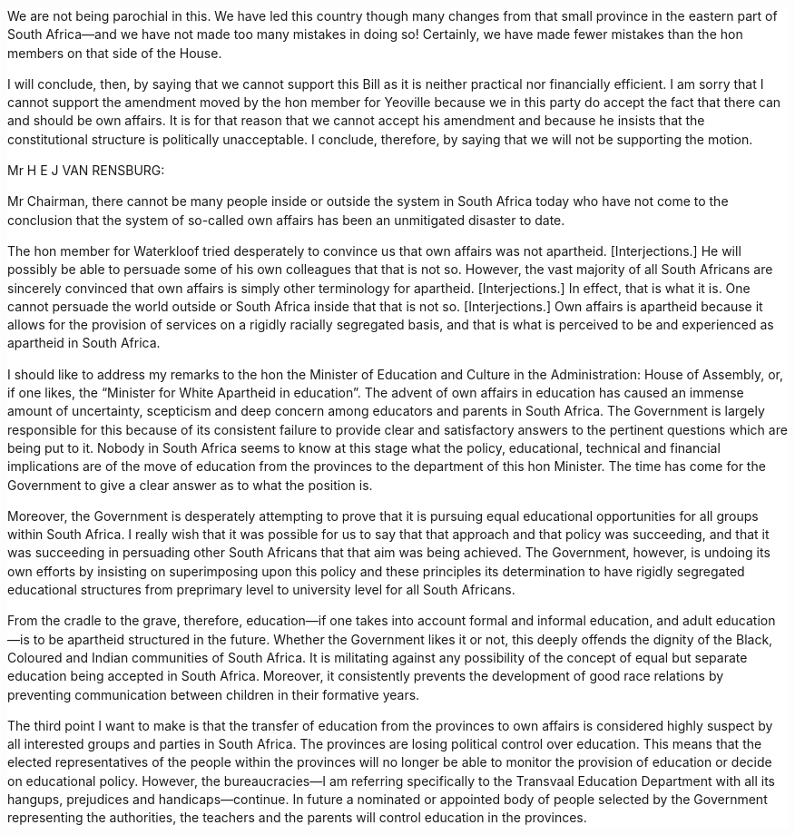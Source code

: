 <p>We are not being parochial in this. We have led this country though many changes from that small province in the eastern part of South Africa&#x2014;and we have not made too many mistakes in doing so! Certainly, we have made fewer mistakes than the hon members on that side of the House.</p>

<p>I will conclude, then, by saying that we cannot support this Bill as it is neither practical nor financially efficient. I am sorry that I cannot support the amendment moved by the hon member for Yeoville because we in this party do accept the fact that there can and should be own affairs. It is for that reason that we cannot accept his amendment and because he insists that the constitutional structure is politically unacceptable. I conclude, therefore, by saying that we will not be supporting the motion.</p>

</speech>

<speech by="#van_rensburg">

<from>Mr <person refersTo="hansard_za">H E J VAN RENSBURG</person>:</from>

<p>Mr Chairman, there cannot be many people inside or outside the system in South Africa today who have not come to the conclusion that the system of so-called own affairs has been an unmitigated disaster to date.</p>

<p>The hon member for Waterkloof tried desperately to convince us that own affairs was not apartheid. [Interjections.] He will possibly be able to persuade some of his own colleagues that that is not so. However, the vast majority of all South Africans are sincerely convinced that own affairs is simply other terminology for apartheid. [Interjections.] In effect, that is what it is. One cannot persuade the world outside or South Africa inside that that is not so. [Interjections.] Own affairs is apartheid because it allows for the provision of services on a rigidly racially segregated basis, and that is what is <span class="col_2451-2452" refersTo="page_0097"/>perceived to be and experienced as apartheid in South Africa.</p>

<p>I should like to address my remarks to the hon the Minister of Education and Culture in the Administration: House of Assembly, or, if one likes, the &#x201C;Minister for White Apartheid in education&#x201D;. The advent of own affairs in education has caused an immense amount of uncertainty, scepticism and deep concern among educators and parents in South Africa. The Government is largely responsible for this because of its consistent failure to provide clear and satisfactory answers to the pertinent questions which are being put to it. Nobody in South Africa seems to know at this stage what the policy, educational, technical and financial implications are of the move of education from the provinces to the department of this hon Minister. The time has come for the Government to give a clear answer as to what the position is.</p>

<p>Moreover, the Government is desperately attempting to prove that it is pursuing equal educational opportunities for all groups within South Africa. I really wish that it was possible for us to say that that approach and that policy was succeeding, and that it was succeeding in persuading other South Africans that that aim was being achieved. The Government, however, is undoing its own efforts by insisting on superimposing upon this policy and these principles its determination to have rigidly segregated educational structures from preprimary level to university level for all South Africans.</p>

<p>From the cradle to the grave, therefore, education&#x2014;if one takes into account formal and informal education, and adult education&#x2014;is to be apartheid structured in the future. Whether the Government likes it or not, this deeply offends the dignity of the Black, Coloured and Indian communities of South Africa. It is militating against any possibility of the concept of equal but separate education being accepted in South Africa. Moreover, it consistently prevents the development of good race relations by preventing communication between children in their formative years.</p>

<p>The third point I want to make is that the transfer of education from the provinces to own affairs is considered highly suspect by all interested groups and parties in South Africa. The provinces are losing political control over education. This means that the elected representatives of the people within the provinces will no longer be able to monitor the provision of education or decide on educational policy. However, the bureaucracies&#x2014;I am referring specifically to the Transvaal Education Department with all its hangups, prejudices and handicaps&#x2014;continue. In future a nominated or appointed body of people selected by the Government representing the authorities, the teachers and the parents will control education in the provinces.</p>
